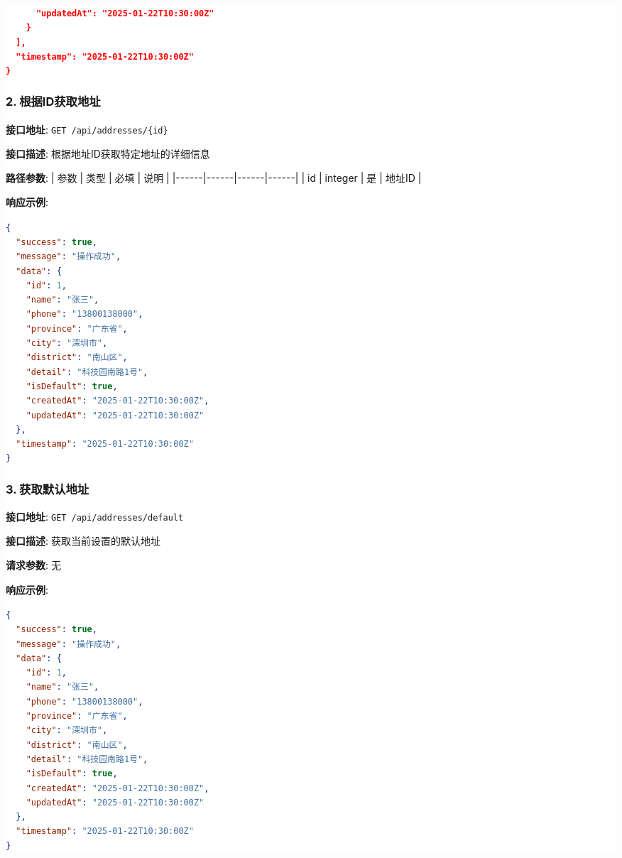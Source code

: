 ```json
      "updatedAt": "2025-01-22T10:30:00Z"
    }
  ],
  "timestamp": "2025-01-22T10:30:00Z"
}
```

### 2. 根据ID获取地址

**接口地址**: `GET /api/addresses/{id}`

**接口描述**: 根据地址ID获取特定地址的详细信息

**路径参数**:
| 参数 | 类型 | 必填 | 说明 |
|------|------|------|------|
| id | integer | 是 | 地址ID |

**响应示例**:
```json
{
  "success": true,
  "message": "操作成功",
  "data": {
    "id": 1,
    "name": "张三",
    "phone": "13800138000",
    "province": "广东省",
    "city": "深圳市",
    "district": "南山区",
    "detail": "科技园南路1号",
    "isDefault": true,
    "createdAt": "2025-01-22T10:30:00Z",
    "updatedAt": "2025-01-22T10:30:00Z"
  },
  "timestamp": "2025-01-22T10:30:00Z"
}
```

### 3. 获取默认地址

**接口地址**: `GET /api/addresses/default`

**接口描述**: 获取当前设置的默认地址

**请求参数**: 无

**响应示例**:
```json
{
  "success": true,
  "message": "操作成功",
  "data": {
    "id": 1,
    "name": "张三",
    "phone": "13800138000",
    "province": "广东省",
    "city": "深圳市",
    "district": "南山区",
    "detail": "科技园南路1号",
    "isDefault": true,
    "createdAt": "2025-01-22T10:30:00Z",
    "updatedAt": "2025-01-22T10:30:00Z"
  },
  "timestamp": "2025-01-22T10:30:00Z"
}
```
